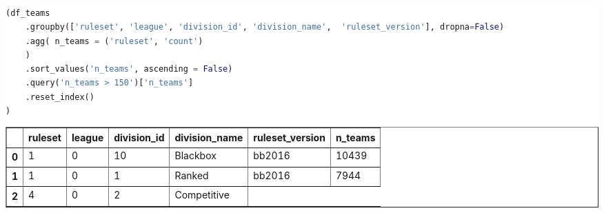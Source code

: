 
```python
(df_teams
    .groupby(['ruleset', 'league', 'division_id', 'division_name',  'ruleset_version'], dropna=False)
    .agg( n_teams = ('ruleset', 'count')
    )
    .sort_values('n_teams', ascending = False)
    .query('n_teams > 150')['n_teams']
    .reset_index()
)
```




<div>
<style scoped>
    .dataframe tbody tr th:only-of-type {
        vertical-align: middle;
    }

    .dataframe tbody tr th {
        vertical-align: top;
    }

    .dataframe thead th {
        text-align: right;
    }
</style>
<table border="1" class="dataframe">
  <thead>
    <tr style="text-align: right;">
      <th></th>
      <th>ruleset</th>
      <th>league</th>
      <th>division_id</th>
      <th>division_name</th>
      <th>ruleset_version</th>
      <th>n_teams</th>
    </tr>
  </thead>
  <tbody>
    <tr>
      <th>0</th>
      <td>1</td>
      <td>0</td>
      <td>10</td>
      <td>Blackbox</td>
      <td>bb2016</td>
      <td>10439</td>
    </tr>
    <tr>
      <th>1</th>
      <td>1</td>
      <td>0</td>
      <td>1</td>
      <td>Ranked</td>
      <td>bb2016</td>
      <td>7944</td>
    </tr>
    <tr>
      <th>2</th>
      <td>4</td>
      <td>0</td>
      <td>2</td>
      <td>Competitive</td>